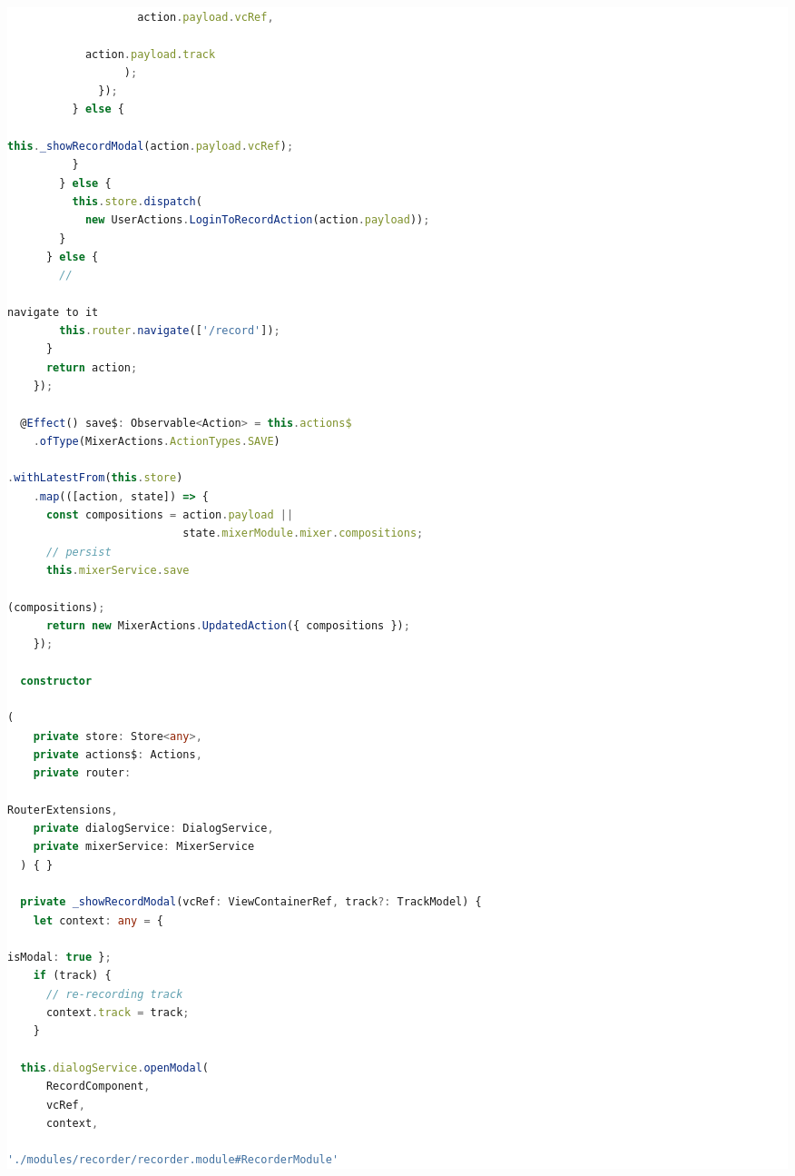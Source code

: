 ```ts
                    action.payload.vcRef, 

            action.payload.track
                  );
              });
          } else {

this._showRecordModal(action.payload.vcRef);
          }
        } else {
          this.store.dispatch(
            new UserActions.LoginToRecordAction(action.payload));
        }
      } else {
        // 

navigate to it
        this.router.navigate(['/record']);
      }
      return action;
    });

  @Effect() save$: Observable<Action> = this.actions$
    .ofType(MixerActions.ActionTypes.SAVE)

.withLatestFrom(this.store)
    .map(([action, state]) => {
      const compositions = action.payload || 
                           state.mixerModule.mixer.compositions;
      // persist
      this.mixerService.save

(compositions);
      return new MixerActions.UpdatedAction({ compositions });
    });

  constructor

(
    private store: Store<any>,
    private actions$: Actions,
    private router: 

RouterExtensions,
    private dialogService: DialogService,
    private mixerService: MixerService
  ) { }

  private _showRecordModal(vcRef: ViewContainerRef, track?: TrackModel) {
    let context: any = { 

isModal: true };
    if (track) {
      // re-recording track
      context.track = track;
    }

  this.dialogService.openModal(
      RecordComponent,
      vcRef,
      context,

'./modules/recorder/recorder.module#RecorderModule'
```